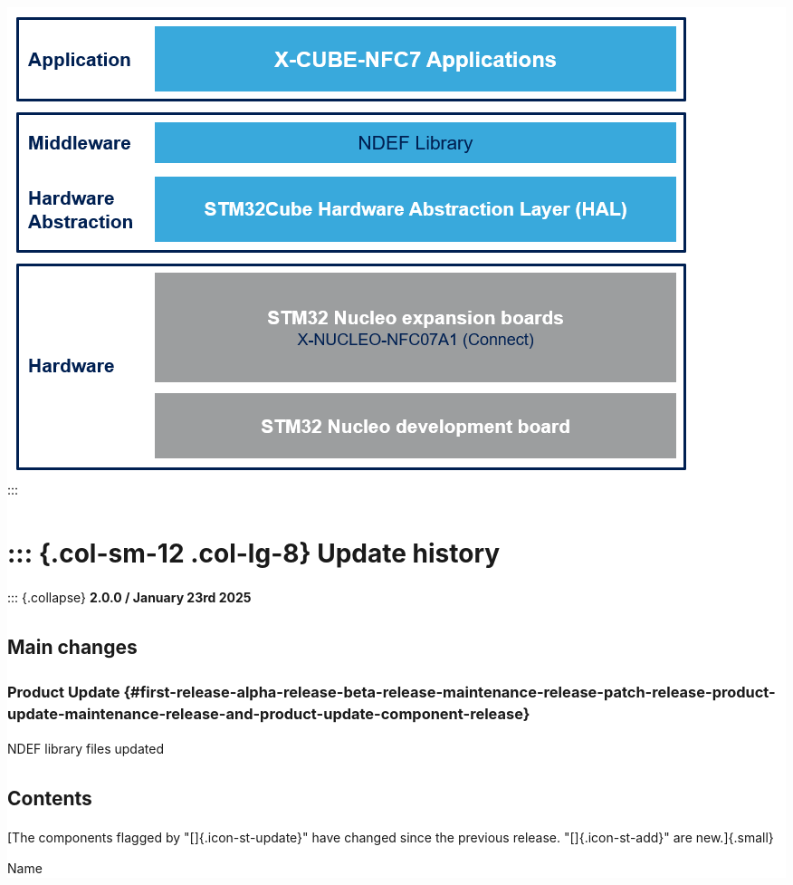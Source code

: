 ![\<Dummy image template\>](_htmresc/fw_architecture.PNG)\
:::

::: {.col-sm-12 .col-lg-8}
Update history
==============

::: {.collapse}
**2.0.0 / January 23rd 2025**

<div>

Main changes
------------

### Product Update {#first-release-alpha-release-beta-release-maintenance-release-patch-release-product-update-maintenance-release-and-product-update-component-release}

NDEF library files updated

Contents
--------

[The components flagged by "[]{.icon-st-update}" have changed since the
previous release. "[]{.icon-st-add}" are new.]{.small}

Name
